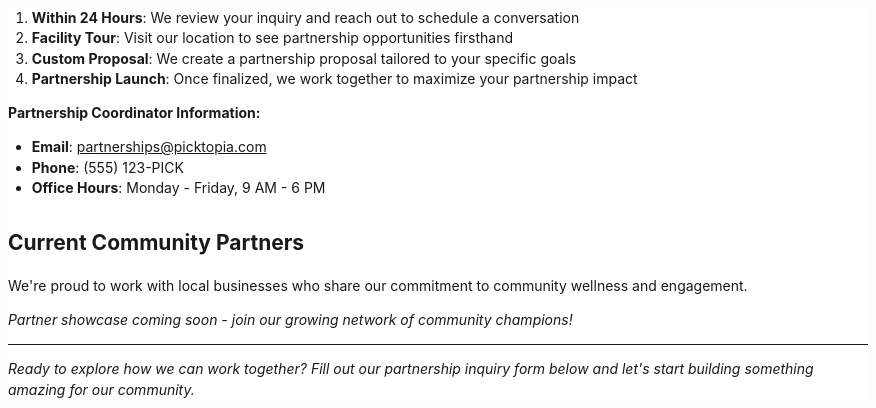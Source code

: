 1. **Within 24 Hours**: We review your inquiry and reach out to schedule a conversation
2. **Facility Tour**: Visit our location to see partnership opportunities firsthand  
3. **Custom Proposal**: We create a partnership proposal tailored to your specific goals
4. **Partnership Launch**: Once finalized, we work together to maximize your partnership impact

**Partnership Coordinator Information:**
- **Email**: partnerships@picktopia.com
- **Phone**: (555) 123-PICK
- **Office Hours**: Monday - Friday, 9 AM - 6 PM

## Current Community Partners

We're proud to work with local businesses who share our commitment to community wellness and engagement.

*Partner showcase coming soon - join our growing network of community champions!*

---

*Ready to explore how we can work together? Fill out our partnership inquiry form below and let's start building something amazing for our community.*